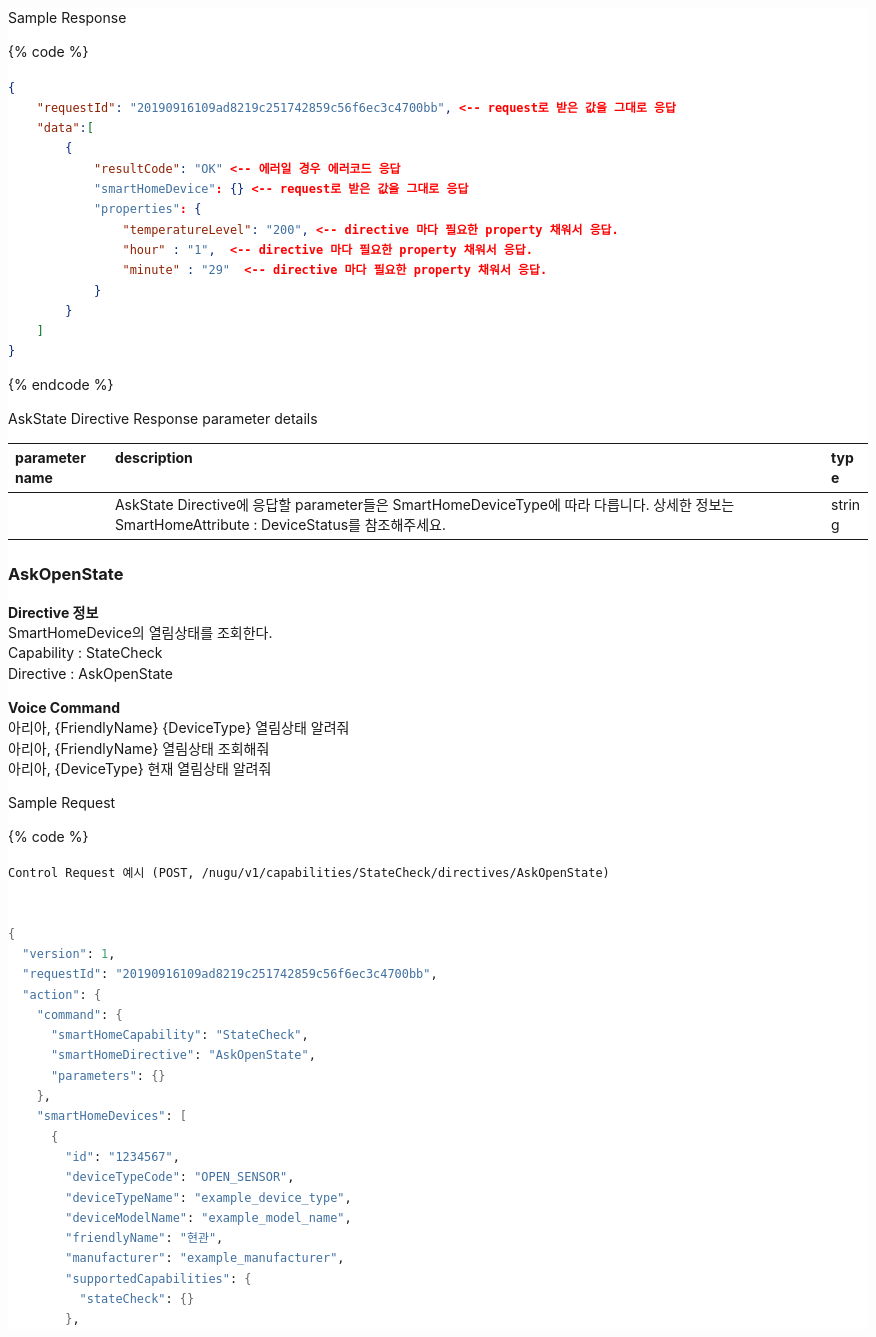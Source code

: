 Sample Response

{% code %}
```json
{
    "requestId": "20190916109ad8219c251742859c56f6ec3c4700bb", <-- request로 받은 값을 그대로 응답
    "data":[
        {
            "resultCode": "OK" <-- 에러일 경우 에러코드 응답
            "smartHomeDevice": {} <-- request로 받은 값을 그대로 응답
            "properties": {
                "temperatureLevel": "200", <-- directive 마다 필요한 property 채워서 응답.
                "hour" : "1",  <-- directive 마다 필요한 property 채워서 응답.
                "minute" : "29"  <-- directive 마다 필요한 property 채워서 응답.
            }
        }
    ]
}
```
{% endcode %}

AskState Directive Response parameter details

| parameter name | description | type |
| :--- | :--- | :--- |
|  | AskState Directive에 응답할 parameter들은 SmartHomeDeviceType에 따라 다릅니다. 상세한 정보는 SmartHomeAttribute : DeviceStatus를 참조해주세요. | string |

### AskOpenState

**Directive 정보**  
SmartHomeDevice의 열림상태를 조회한다.  
Capability : StateCheck  
Directive : AskOpenState

**Voice Command**  
아리아, {FriendlyName} {DeviceType} 열림상태 알려줘  
아리아, {FriendlyName} 열림상태 조회해줘  
아리아, {DeviceType} 현재 열림상태 알려줘

Sample Request

{% code %}
```scheme
Control Request 예시 (POST, /nugu/v1/capabilities/StateCheck/directives/AskOpenState)


{
  "version": 1,
  "requestId": "20190916109ad8219c251742859c56f6ec3c4700bb",
  "action": {
    "command": {
      "smartHomeCapability": "StateCheck",
      "smartHomeDirective": "AskOpenState",
      "parameters": {}
    },
    "smartHomeDevices": [
      {
        "id": "1234567",
        "deviceTypeCode": "OPEN_SENSOR",
        "deviceTypeName": "example_device_type",
        "deviceModelName": "example_model_name",
        "friendlyName": "현관",
        "manufacturer": "example_manufacturer",
        "supportedCapabilities": {
          "stateCheck": {}
        },
```